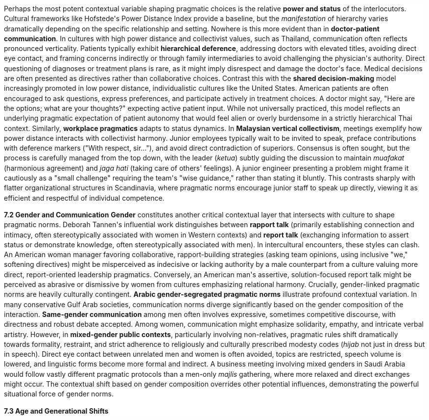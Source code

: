 Perhaps the most potent contextual variable shaping pragmatic choices is the relative **power and status** of the interlocutors. Cultural frameworks like Hofstede's Power Distance Index provide a baseline, but the *manifestation* of hierarchy varies dramatically depending on the specific relationship and setting. Nowhere is this more evident than in **doctor-patient communication**. In cultures with high power distance and collectivist values, such as Thailand, communication often reflects pronounced verticality. Patients typically exhibit **hierarchical deference**, addressing doctors with elevated titles, avoiding direct eye contact, and framing concerns indirectly or through family intermediaries to avoid challenging the physician's authority. Direct questioning of diagnoses or treatment plans is rare, as it might imply disrespect and damage the doctor's face. Medical decisions are often presented as directives rather than collaborative choices. Contrast this with the **shared decision-making** model increasingly promoted in low power distance, individualistic cultures like the United States. American patients are often encouraged to ask questions, express preferences, and participate actively in treatment choices. A doctor might say, "Here are the options; what are your thoughts?" expecting active patient input. While not universally practiced, this model reflects an underlying pragmatic expectation of patient autonomy that would feel alien or overly burdensome in a strictly hierarchical Thai context. Similarly, **workplace pragmatics** adapts to status dynamics. In **Malaysian vertical collectivism**, meetings exemplify how power distance interacts with collectivist harmony. Junior employees typically wait to be invited to speak, preface contributions with deference markers ("With respect, sir..."), and avoid direct contradiction of superiors. Consensus is often sought, but the process is carefully managed from the top down, with the leader (*ketua*) subtly guiding the discussion to maintain *muafakat* (harmonious agreement) and *jaga hati* (taking care of others' feelings). A junior engineer presenting a problem might frame it cautiously as a "small challenge" requiring the team's "wise guidance," rather than stating it bluntly. This contrasts sharply with flatter organizational structures in Scandinavia, where pragmatic norms encourage junior staff to speak up directly, viewing it as efficient and respectful of individual competence.

**7.2 Gender and Communication**
**Gender** constitutes another critical contextual layer that intersects with culture to shape pragmatic norms. Deborah Tannen's influential work distinguishes between **rapport talk** (primarily establishing connection and intimacy, often stereotypically associated with women in Western contexts) and **report talk** (exchanging information to assert status or demonstrate knowledge, often stereotypically associated with men). In intercultural encounters, these styles can clash. An American woman manager favoring collaborative, rapport-building strategies (asking team opinions, using inclusive "we," softening directives) might be misperceived as indecisive or lacking authority by a male counterpart from a culture valuing more direct, report-oriented leadership pragmatics. Conversely, an American man's assertive, solution-focused report talk might be perceived as abrasive or dismissive by women from cultures emphasizing relational harmony. Crucially, gender-linked pragmatic norms are heavily culturally contingent. **Arabic gender-segregated pragmatic norms** illustrate profound contextual variation. In many conservative Gulf Arab societies, communication norms diverge significantly based on the gender composition of the interaction. **Same-gender communication** among men often involves expressive, sometimes competitive discourse, with directness and robust debate accepted. Among women, communication might emphasize solidarity, empathy, and intricate verbal artistry. However, in **mixed-gender public contexts**, particularly involving non-relatives, pragmatic rules shift dramatically towards formality, restraint, and strict adherence to religiously and culturally prescribed modesty codes (*hijab* not just in dress but in speech). Direct eye contact between unrelated men and women is often avoided, topics are restricted, speech volume is lowered, and linguistic forms become more formal and indirect. A business meeting involving mixed genders in Saudi Arabia would follow vastly different pragmatic protocols than a men-only *majlis* gathering, where more relaxed and direct exchanges might occur. The contextual shift based on gender composition overrides other potential influences, demonstrating the powerful situational force of gender norms.

**7.3 Age and Generational Shifts**